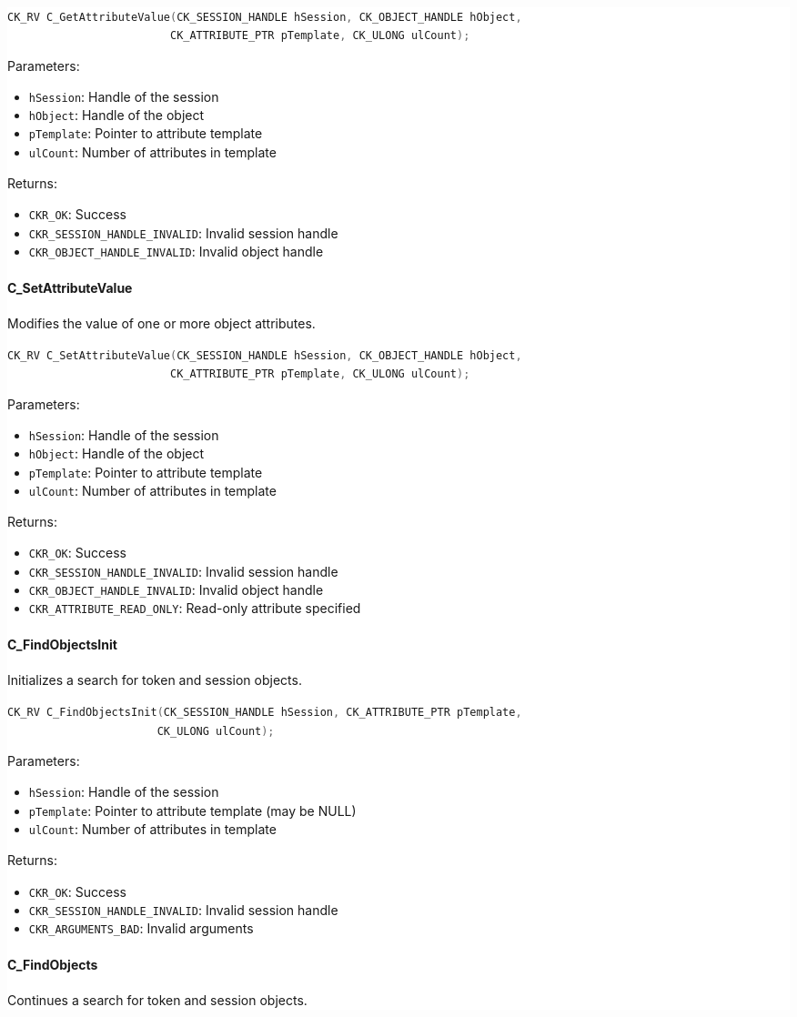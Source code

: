 ```c
CK_RV C_GetAttributeValue(CK_SESSION_HANDLE hSession, CK_OBJECT_HANDLE hObject,
                         CK_ATTRIBUTE_PTR pTemplate, CK_ULONG ulCount);
```

Parameters:
- `hSession`: Handle of the session
- `hObject`: Handle of the object
- `pTemplate`: Pointer to attribute template
- `ulCount`: Number of attributes in template

Returns:
- `CKR_OK`: Success
- `CKR_SESSION_HANDLE_INVALID`: Invalid session handle
- `CKR_OBJECT_HANDLE_INVALID`: Invalid object handle

#### C_SetAttributeValue
Modifies the value of one or more object attributes.

```c
CK_RV C_SetAttributeValue(CK_SESSION_HANDLE hSession, CK_OBJECT_HANDLE hObject,
                         CK_ATTRIBUTE_PTR pTemplate, CK_ULONG ulCount);
```

Parameters:
- `hSession`: Handle of the session
- `hObject`: Handle of the object
- `pTemplate`: Pointer to attribute template
- `ulCount`: Number of attributes in template

Returns:
- `CKR_OK`: Success
- `CKR_SESSION_HANDLE_INVALID`: Invalid session handle
- `CKR_OBJECT_HANDLE_INVALID`: Invalid object handle
- `CKR_ATTRIBUTE_READ_ONLY`: Read-only attribute specified

#### C_FindObjectsInit
Initializes a search for token and session objects.

```c
CK_RV C_FindObjectsInit(CK_SESSION_HANDLE hSession, CK_ATTRIBUTE_PTR pTemplate,
                       CK_ULONG ulCount);
```

Parameters:
- `hSession`: Handle of the session
- `pTemplate`: Pointer to attribute template (may be NULL)
- `ulCount`: Number of attributes in template

Returns:
- `CKR_OK`: Success
- `CKR_SESSION_HANDLE_INVALID`: Invalid session handle
- `CKR_ARGUMENTS_BAD`: Invalid arguments

#### C_FindObjects
Continues a search for token and session objects.
